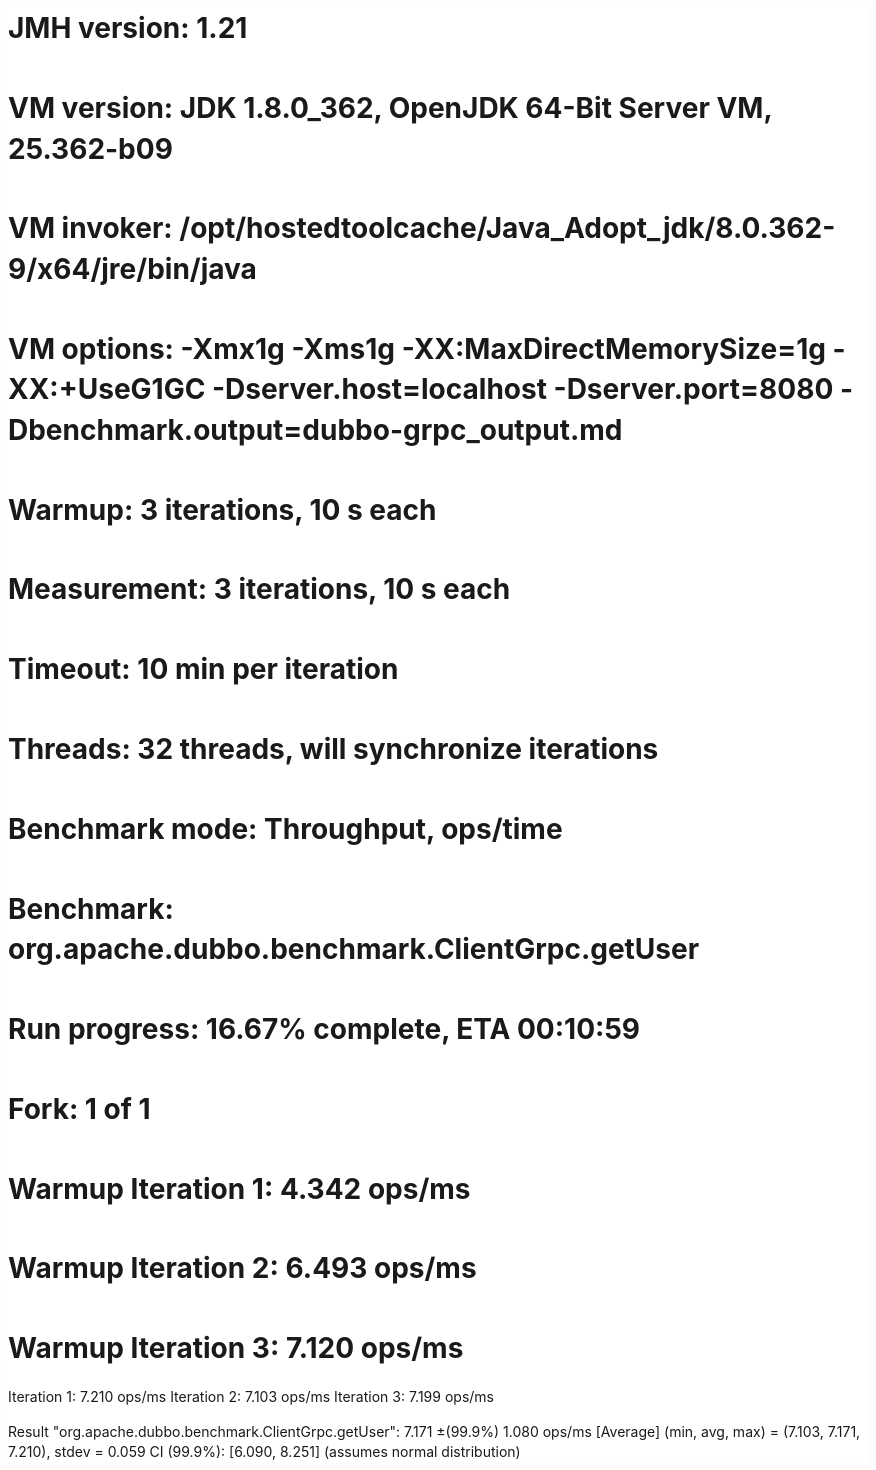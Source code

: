 
# JMH version: 1.21
# VM version: JDK 1.8.0_362, OpenJDK 64-Bit Server VM, 25.362-b09
# VM invoker: /opt/hostedtoolcache/Java_Adopt_jdk/8.0.362-9/x64/jre/bin/java
# VM options: -Xmx1g -Xms1g -XX:MaxDirectMemorySize=1g -XX:+UseG1GC -Dserver.host=localhost -Dserver.port=8080 -Dbenchmark.output=dubbo-grpc_output.md
# Warmup: 3 iterations, 10 s each
# Measurement: 3 iterations, 10 s each
# Timeout: 10 min per iteration
# Threads: 32 threads, will synchronize iterations
# Benchmark mode: Throughput, ops/time
# Benchmark: org.apache.dubbo.benchmark.ClientGrpc.getUser

# Run progress: 16.67% complete, ETA 00:10:59
# Fork: 1 of 1
# Warmup Iteration   1: 4.342 ops/ms
# Warmup Iteration   2: 6.493 ops/ms
# Warmup Iteration   3: 7.120 ops/ms
Iteration   1: 7.210 ops/ms
Iteration   2: 7.103 ops/ms
Iteration   3: 7.199 ops/ms


Result "org.apache.dubbo.benchmark.ClientGrpc.getUser":
  7.171 ±(99.9%) 1.080 ops/ms [Average]
  (min, avg, max) = (7.103, 7.171, 7.210), stdev = 0.059
  CI (99.9%): [6.090, 8.251] (assumes normal distribution)
